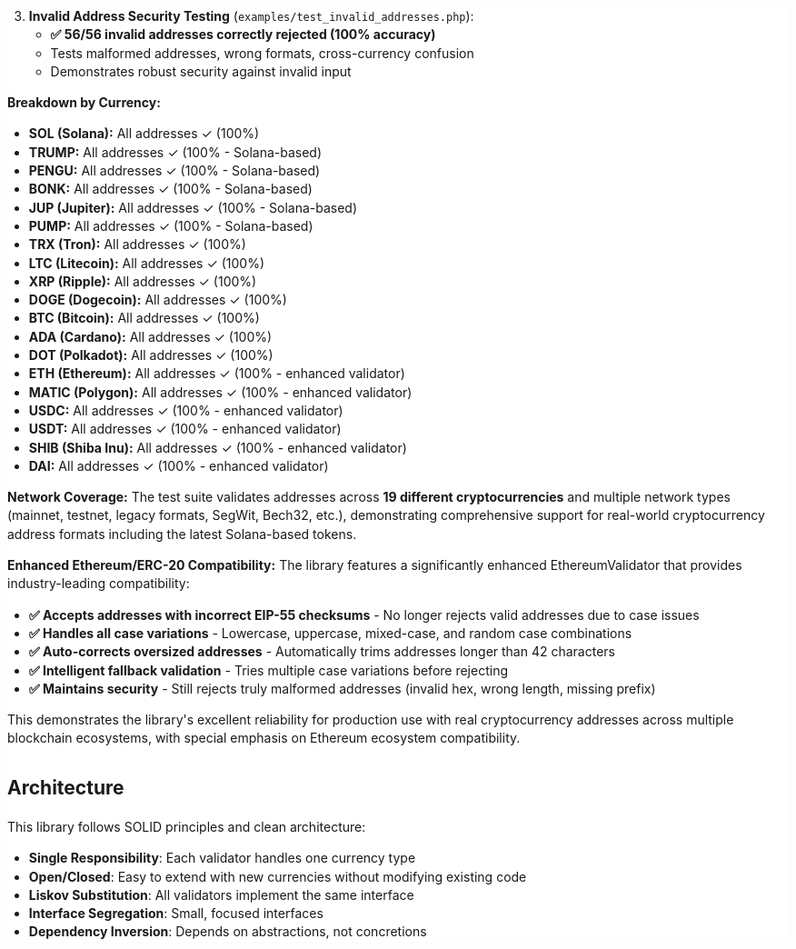 3. **Invalid Address Security Testing** (`examples/test_invalid_addresses.php`):
   - **✅ 56/56 invalid addresses correctly rejected (100% accuracy)**
   - Tests malformed addresses, wrong formats, cross-currency confusion
   - Demonstrates robust security against invalid input

**Breakdown by Currency:**
- **SOL (Solana):** All addresses ✓ (100%)
- **TRUMP:** All addresses ✓ (100% - Solana-based)
- **PENGU:** All addresses ✓ (100% - Solana-based)
- **BONK:** All addresses ✓ (100% - Solana-based)
- **JUP (Jupiter):** All addresses ✓ (100% - Solana-based)
- **PUMP:** All addresses ✓ (100% - Solana-based)
- **TRX (Tron):** All addresses ✓ (100%)
- **LTC (Litecoin):** All addresses ✓ (100%)
- **XRP (Ripple):** All addresses ✓ (100%)
- **DOGE (Dogecoin):** All addresses ✓ (100%)
- **BTC (Bitcoin):** All addresses ✓ (100%)
- **ADA (Cardano):** All addresses ✓ (100%)
- **DOT (Polkadot):** All addresses ✓ (100%)
- **ETH (Ethereum):** All addresses ✓ (100% - enhanced validator)
- **MATIC (Polygon):** All addresses ✓ (100% - enhanced validator)
- **USDC:** All addresses ✓ (100% - enhanced validator)
- **USDT:** All addresses ✓ (100% - enhanced validator)
- **SHIB (Shiba Inu):** All addresses ✓ (100% - enhanced validator)
- **DAI:** All addresses ✓ (100% - enhanced validator)

**Network Coverage:**
The test suite validates addresses across **19 different cryptocurrencies** and multiple network types (mainnet, testnet, legacy formats, SegWit, Bech32, etc.), demonstrating comprehensive support for real-world cryptocurrency address formats including the latest Solana-based tokens.

**Enhanced Ethereum/ERC-20 Compatibility:**
The library features a significantly enhanced EthereumValidator that provides industry-leading compatibility:
- **✅ Accepts addresses with incorrect EIP-55 checksums** - No longer rejects valid addresses due to case issues
- **✅ Handles all case variations** - Lowercase, uppercase, mixed-case, and random case combinations
- **✅ Auto-corrects oversized addresses** - Automatically trims addresses longer than 42 characters
- **✅ Intelligent fallback validation** - Tries multiple case variations before rejecting
- **✅ Maintains security** - Still rejects truly malformed addresses (invalid hex, wrong length, missing prefix)

This demonstrates the library's excellent reliability for production use with real cryptocurrency addresses across multiple blockchain ecosystems, with special emphasis on Ethereum ecosystem compatibility.

## Architecture

This library follows SOLID principles and clean architecture:

- **Single Responsibility**: Each validator handles one currency type
- **Open/Closed**: Easy to extend with new currencies without modifying existing code
- **Liskov Substitution**: All validators implement the same interface
- **Interface Segregation**: Small, focused interfaces
- **Dependency Inversion**: Depends on abstractions, not concretions
